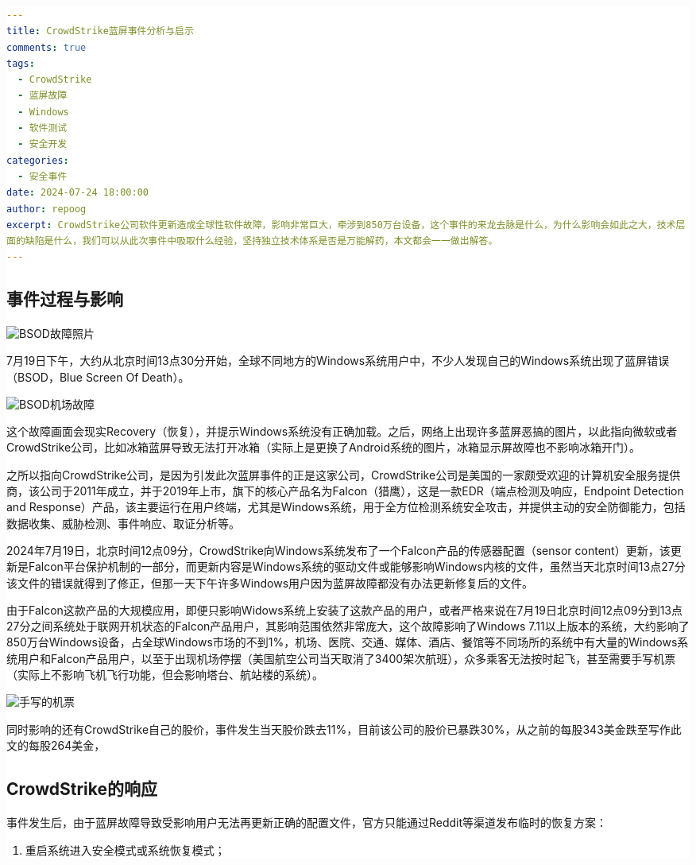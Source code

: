 ```yaml
---
title: CrowdStrike蓝屏事件分析与启示
comments: true
tags:
  - CrowdStrike
  - 蓝屏故障
  - Windows
  - 软件测试
  - 安全开发
categories:
  - 安全事件
date: 2024-07-24 18:00:00
author: repoog
excerpt: CrowdStrike公司软件更新造成全球性软件故障，影响非常巨大，牵涉到850万台设备，这个事件的来龙去脉是什么，为什么影响会如此之大，技术层面的缺陷是什么，我们可以从此次事件中吸取什么经验，坚持独立技术体系是否是万能解药，本文都会一一做出解答。
---
```


## 事件过程与影响

![BSOD故障照片](/images/2024/07/bsod-pic.png 'BSOD故障照片')

7月19日下午，大约从北京时间13点30分开始，全球不同地方的Windows系统用户中，不少人发现自己的Windows系统出现了蓝屏错误（BSOD，Blue Screen Of Death）。

![BSOD机场故障](/images/2024/07/bsod-airport.png 'BSOD机场故障')

这个故障画面会现实Recovery（恢复），并提示Windows系统没有正确加载。之后，网络上出现许多蓝屏恶搞的图片，以此指向微软或者CrowdStrike公司，比如冰箱蓝屏导致无法打开冰箱（实际上是更换了Android系统的图片，冰箱显示屏故障也不影响冰箱开门）。

之所以指向CrowdStrike公司，是因为引发此次蓝屏事件的正是这家公司，CrowdStrike公司是美国的一家颇受欢迎的计算机安全服务提供商，该公司于2011年成立，并于2019年上市，旗下的核心产品名为Falcon（猎鹰），这是一款EDR（端点检测及响应，Endpoint Detection and Response）产品，该主要运行在用户终端，尤其是Windows系统，用于全方位检测系统安全攻击，并提供主动的安全防御能力，包括数据收集、威胁检测、事件响应、取证分析等。

2024年7月19日，北京时间12点09分，CrowdStrike向Windows系统发布了一个Falcon产品的传感器配置（sensor content）更新，该更新是Falcon平台保护机制的一部分，而更新内容是Windows系统的驱动文件或能够影响Windows内核的文件，虽然当天北京时间13点27分该文件的错误就得到了修正，但那一天下午许多Windows用户因为蓝屏故障都没有办法更新修复后的文件。

由于Falcon这款产品的大规模应用，即便只影响Widows系统上安装了这款产品的用户，或者严格来说在7月19日北京时间12点09分到13点27分之间系统处于联网开机状态的Falcon产品用户，其影响范围依然非常庞大，这个故障影响了Windows 7.11以上版本的系统，大约影响了850万台Windows设备，占全球Windows市场的不到1%，机场、医院、交通、媒体、酒店、餐馆等不同场所的系统中有大量的Windows系统用户和Falcon产品用户，以至于出现机场停摆（美国航空公司当天取消了3400架次航班），众多乘客无法按时起飞，甚至需要手写机票（实际上不影响飞机飞行功能，但会影响塔台、航站楼的系统）。

![手写的机票](/images/2024/07/handwritten-ticket.png '手写的机票')

同时影响的还有CrowdStrike自己的股价，事件发生当天股价跌去11%，目前该公司的股价已暴跌30%，从之前的每股343美金跌至写作此文的每股264美金，

## CrowdStrike的响应

事件发生后，由于蓝屏故障导致受影响用户无法再更新正确的配置文件，官方只能通过Reddit等渠道发布临时的恢复方案：

1. 重启系统进入安全模式或系统恢复模式；
